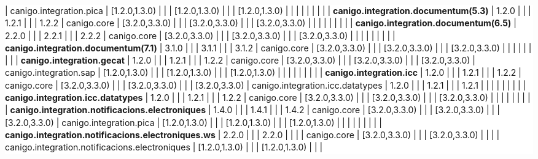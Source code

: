 | canigo.integration.pica                               	|    [1.2.0,1.3.0)   	|                       |                       |    [1.2.0,1.3.0)   	|                       |                    |    [1.2.0,1.3.0)
|                                                       	|                    	|                       |                       |                    	|                       |                    |
| **canigo.integration.documentum(5.3)**                	|        1.2.0       	|                       |                       |        1.2.1       	|                       |                    |        1.2.2
| canigo.core                                           	|    [3.2.0,3.3.0)   	|                       |                       |    [3.2.0,3.3.0)   	|                       |                    |    [3.2.0,3.3.0)
|                                                       	|                    	|                       |                       |                    	|                       |                    |
| **canigo.integration.documentum(6.5)**                	|        2.2.0       	|                       |                       |        2.2.1       	|                       |                    |        2.2.2
| canigo.core                                           	|    [3.2.0,3.3.0)   	|                       |                       |    [3.2.0,3.3.0)   	|                       |                    |    [3.2.0,3.3.0)
|                                                       	|                    	|                       |                       |                    	|                       |                    |
| **canigo.integration.documentum(7.1)**                	|        3.1.0         	|                       |                       |        3.1.1         	|                       |                    |        3.1.2
| canigo.core                                           	|    [3.2.0,3.3.0)     	|                       |                       |    [3.2.0,3.3.0)     	|                       |                    |    [3.2.0,3.3.0)
|                                                       	|                    	|                       |                       |                    	|                       |                    |
| **canigo.integration.gecat**                          	|        1.2.0       	|                       |                       |        1.2.1       	|                       |                    |        1.2.2
| canigo.core                                           	|    [3.2.0,3.3.0)   	|                       |                       |    [3.2.0,3.3.0)   	|                       |                    |    [3.2.0,3.3.0)
| canigo.integration.sap                                	|    [1.2.0,1.3.0)   	|                       |                       |    [1.2.0,1.3.0)   	|                       |                    |    [1.2.0,1.3.0)
|                                                       	|                    	|                       |                       |                    	|                       |                    |
| **canigo.integration.icc**                            	|        1.2.0       	|                       |                       |        1.2.1       	|                       |                    |        1.2.2
| canigo.core                                           	|    [3.2.0,3.3.0)   	|                       |                       |    [3.2.0,3.3.0)   	|                       |                    |    [3.2.0,3.3.0)
| canigo.integration.icc.datatypes                      	|        1.2.0       	|                       |                       |        1.2.1       	|                       |                    |        1.2.1
|                                                       	|                    	|                       |                       |                    	|                       |                    |
| **canigo.integration.icc.datatypes**                  	|        1.2.0       	|                       |                       |        1.2.1       	|                       |                    |        1.2.2
| canigo.core                                           	|    [3.2.0,3.3.0)   	|                       |                       |    [3.2.0,3.3.0)   	|                       |                    |    [3.2.0,3.3.0)
|                                                       	|                    	|                       |                       |                    	|                       |                    |
| **canigo.integration.notificacions.electroniques**    	|        1.4.0       	|                       |                       |        1.4.1       	|                       |                    |        1.4.2
| canigo.core                                           	|    [3.2.0,3.3.0)   	|                       |                       |    [3.2.0,3.3.0)   	|                       |                    |    [3.2.0,3.3.0)
| canigo.integration.pica                               	|    [1.2.0,1.3.0)   	|                       |                       |    [1.2.0,1.3.0)   	|                       |                    |    [1.2.0,1.3.0)
|                                                       	|                    	|                       |                       |                    	|                       |                    |
| **canigo.integration.notificacions.electroniques.ws** 	|        2.2.0       	|                       |                       |        2.2.0       	|                       |                    |
| canigo.core                                           	|    [3.2.0,3.3.0)   	|                       |                       |    [3.2.0,3.3.0)   	|                       |                    |
| canigo.integration.notificacions.electroniques        	|    [1.2.0,1.3.0)    	|                       |                       |    [1.2.0,1.3.0)      |                       |                    |